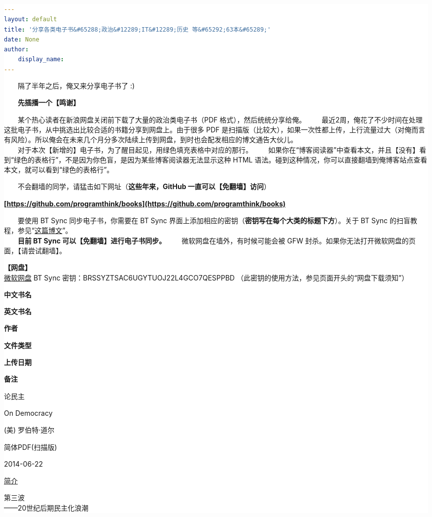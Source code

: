 ```yaml
---
layout: default
title: '分享各类电子书&#65288;政治&#12289;IT&#12289;历史 等&#65292;63本&#65289;'
date: None
author:
    display_name: 
---
```


  
  
　　隔了半年之后，俺又来分享电子书了 :)

　　**先插播一个【鸣谢】**

　　某个热心读者在新浪网盘关闭前下载了大量的政治类电子书（PDF 格式），然后统统分享给俺。 　　最近2周，俺花了不少时间在处理这批电子书，从中挑选出比较合适的书籍分享到网盘上。由于很多 PDF 是扫描版（比较大），如果一次性都上传，上行流量过大（对俺而言有风险）。所以俺会在未来几个月分多次陆续上传到网盘，到时也会配发相应的博文通告大伙儿。  
　　对于本次【新增的】电子书，为了醒目起见，用绿色填充表格中对应的那行。 　　如果你在“博客阅读器”中查看本文，并且【没有】看到“绿色的表格行”，不是因为你色盲，是因为某些博客阅读器无法显示这种 HTML 语法。碰到这种情况，你可以直接翻墙到俺博客站点查看本文，就可以看到“绿色的表格行”。

　　不会翻墙的同学，请猛击如下网址（**这些年来，GitHub 一直可以【免翻墙】访问**）

  
**[https://github.com/programthink/books](https://github.com/programthink/books)**  
  
　　要使用 BT Sync 同步电子书，你需要在 BT Sync 界面上添加相应的密钥（**密钥写在每个大类的标题下方**）。关于 BT Sync 的扫盲教程，参见“[这篇博文](https://program-think.blogspot.com/2015/01/BitTorrent-Sync.html)”。  
　　**目前 BT Sync 可以【免翻墙】进行电子书同步。** 　　微软网盘在墙外，有时候可能会被 GFW 封杀。如果你无法打开微软网盘的页面，【请尝试翻墙】。  
  
**【网盘】**  
[微软网盘](https://onedrive.live.com/redir?resid=F5B0090663FEEADA!742) BT Sync 密钥：BRSSYZTSAC6UGYTUOJ22L4GCO7QESPPBD （此密钥的使用方法，参见页面开头的“网盘下载须知”）  
  

**中文书名**

**英文书名**

**作者**

**文件类型**

**上传日期**

**备注**

论民主

On Democracy

(美) 罗伯特·道尔

简体PDF(扫描版)

2014-06-22

[简介](https://goo.gl/7e8E09)

第三波  
——20世纪后期民主化浪潮
